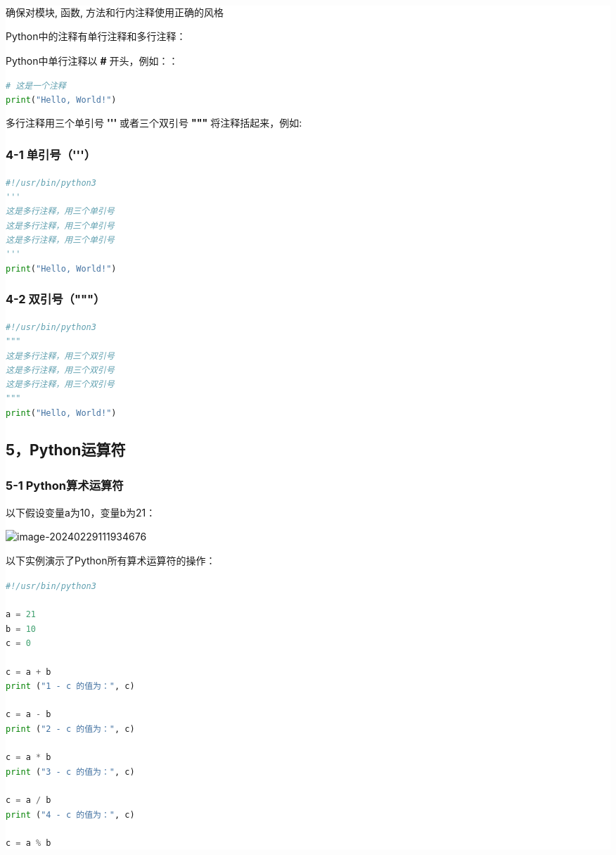 确保对模块, 函数, 方法和行内注释使用正确的风格

Python中的注释有单行注释和多行注释：

Python中单行注释以 **#** 开头，例如：：

```python
# 这是一个注释
print("Hello, World!")
```

多行注释用三个单引号 **'''** 或者三个双引号 **"""** 将注释括起来，例如:

### 4-1 单引号（'''）

```python
#!/usr/bin/python3 
'''
这是多行注释，用三个单引号
这是多行注释，用三个单引号 
这是多行注释，用三个单引号
'''
print("Hello, World!")
```

### 4-2 双引号（"""）

```python
#!/usr/bin/python3 
"""
这是多行注释，用三个双引号
这是多行注释，用三个双引号 
这是多行注释，用三个双引号
"""
print("Hello, World!")
```

## 5，Python运算符

### 5-1 Python算术运算符

以下假设变量a为10，变量b为21：

![image-20240229111934676](Python3%E5%AD%A6%E4%B9%A0%E7%AC%94%E8%AE%B0.assets/image-20240229111934676.png)

以下实例演示了Python所有算术运算符的操作：

```python
#!/usr/bin/python3
 
a = 21
b = 10
c = 0
 
c = a + b
print ("1 - c 的值为：", c)
 
c = a - b
print ("2 - c 的值为：", c)
 
c = a * b
print ("3 - c 的值为：", c)
 
c = a / b
print ("4 - c 的值为：", c)
 
c = a % b
```